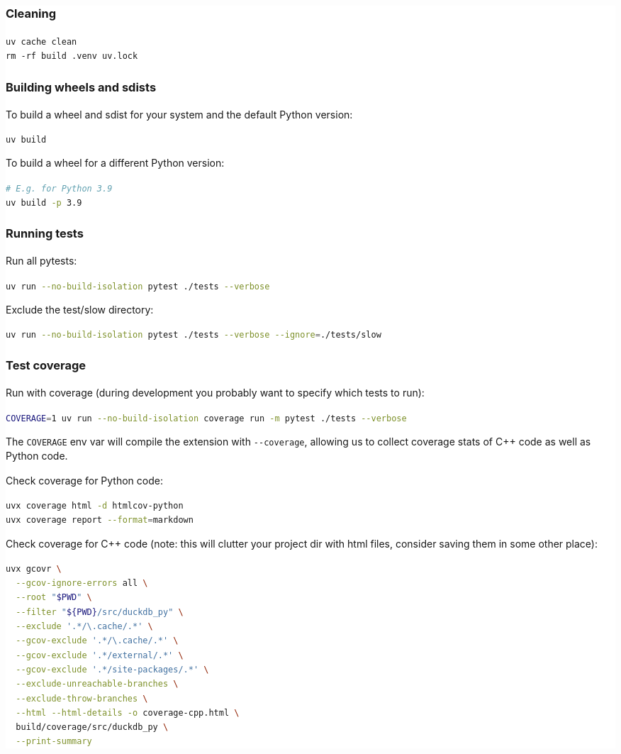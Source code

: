 
### Cleaning

```shell
uv cache clean
rm -rf build .venv uv.lock
```


### Building wheels and sdists

To build a wheel and sdist for your system and the default Python version:
```bash
uv build
````

To build a wheel for a different Python version:
```bash
# E.g. for Python 3.9
uv build -p 3.9
```

### Running tests

  Run all pytests:
```bash
uv run --no-build-isolation pytest ./tests --verbose
```

  Exclude the test/slow directory:
```bash
uv run --no-build-isolation pytest ./tests --verbose --ignore=./tests/slow
```

### Test coverage

  Run with coverage (during development you probably want to specify which tests to run):
```bash
COVERAGE=1 uv run --no-build-isolation coverage run -m pytest ./tests --verbose
```

  The `COVERAGE` env var will compile the extension with `--coverage`, allowing us to collect coverage stats of C++ 
  code as well as Python code.

  Check coverage for Python code:
```bash
uvx coverage html -d htmlcov-python
uvx coverage report --format=markdown
```

  Check coverage for C++ code (note: this will clutter your project dir with html files, consider saving them in some 
  other place):
```bash
uvx gcovr \
  --gcov-ignore-errors all \
  --root "$PWD" \
  --filter "${PWD}/src/duckdb_py" \
  --exclude '.*/\.cache/.*' \
  --gcov-exclude '.*/\.cache/.*' \
  --gcov-exclude '.*/external/.*' \
  --gcov-exclude '.*/site-packages/.*' \
  --exclude-unreachable-branches \
  --exclude-throw-branches \
  --html --html-details -o coverage-cpp.html \
  build/coverage/src/duckdb_py \
  --print-summary
```
